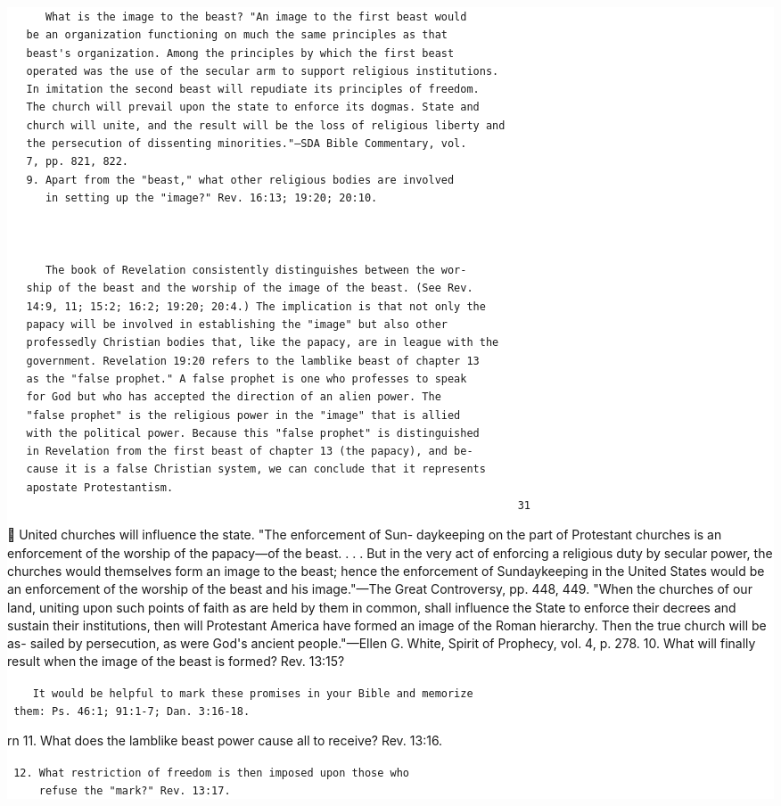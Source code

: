 
          What is the image to the beast? "An image to the first beast would
       be an organization functioning on much the same principles as that
       beast's organization. Among the principles by which the first beast
       operated was the use of the secular arm to support religious institutions.
       In imitation the second beast will repudiate its principles of freedom.
       The church will prevail upon the state to enforce its dogmas. State and
       church will unite, and the result will be the loss of religious liberty and
       the persecution of dissenting minorities."—SDA Bible Commentary, vol.
       7, pp. 821, 822.
       9. Apart from the "beast," what other religious bodies are involved
          in setting up the "image?" Rev. 16:13; 19:20; 20:10.



          The book of Revelation consistently distinguishes between the wor-
       ship of the beast and the worship of the image of the beast. (See Rev.
       14:9, 11; 15:2; 16:2; 19:20; 20:4.) The implication is that not only the
       papacy will be involved in establishing the "image" but also other
       professedly Christian bodies that, like the papacy, are in league with the
       government. Revelation 19:20 refers to the lamblike beast of chapter 13
       as the "false prophet." A false prophet is one who professes to speak
       for God but who has accepted the direction of an alien power. The
       "false prophet" is the religious power in the "image" that is allied
       with the political power. Because this "false prophet" is distinguished
       in Revelation from the first beast of chapter 13 (the papacy), and be-
       cause it is a false Christian system, we can conclude that it represents
       apostate Protestantism.
                                                                                    31
        United churches will influence the state. "The enforcement of Sun-
     daykeeping on the part of Protestant churches is an enforcement of the
     worship of the papacy—of the beast. . . . But in the very act of enforcing a
     religious duty by secular power, the churches would themselves form an
     image to the beast; hence the enforcement of Sundaykeeping in the United
     States would be an enforcement of the worship of the beast and his
     image."—The Great Controversy, pp. 448, 449.
        "When the churches of our land, uniting upon such points of faith as
     are held by them in common, shall influence the State to enforce their
     decrees and sustain their institutions, then will Protestant America have
     formed an image of the Roman hierarchy. Then the true church will be as-
     sailed by persecution, as were God's ancient people."—Ellen G. White,
     Spirit of Prophecy, vol. 4, p. 278.
     10. What will finally result when the image of the beast is formed?
         Rev. 13:15?


        It would be helpful to mark these promises in your Bible and memorize
     them: Ps. 46:1; 91:1-7; Dan. 3:16-18.
rn   11. What does the lamblike beast power cause all to receive? Rev.
         13:16.


     12. What restriction of freedom is then imposed upon those who
         refuse the "mark?" Rev. 13:17.
